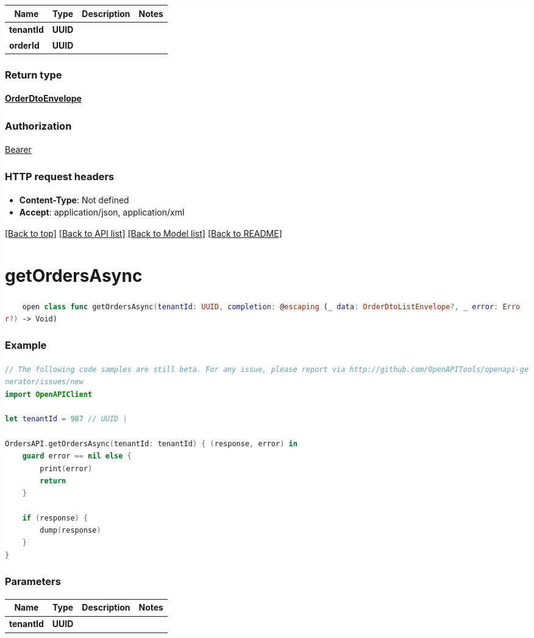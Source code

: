 Name | Type | Description  | Notes
------------- | ------------- | ------------- | -------------
 **tenantId** | **UUID** |  | 
 **orderId** | **UUID** |  | 

### Return type

[**OrderDtoEnvelope**](OrderDtoEnvelope.md)

### Authorization

[Bearer](../README.md#Bearer)

### HTTP request headers

 - **Content-Type**: Not defined
 - **Accept**: application/json, application/xml

[[Back to top]](#) [[Back to API list]](../README.md#documentation-for-api-endpoints) [[Back to Model list]](../README.md#documentation-for-models) [[Back to README]](../README.md)

# **getOrdersAsync**
```swift
    open class func getOrdersAsync(tenantId: UUID, completion: @escaping (_ data: OrderDtoListEnvelope?, _ error: Error?) -> Void)
```



### Example
```swift
// The following code samples are still beta. For any issue, please report via http://github.com/OpenAPITools/openapi-generator/issues/new
import OpenAPIClient

let tenantId = 987 // UUID | 

OrdersAPI.getOrdersAsync(tenantId: tenantId) { (response, error) in
    guard error == nil else {
        print(error)
        return
    }

    if (response) {
        dump(response)
    }
}
```

### Parameters

Name | Type | Description  | Notes
------------- | ------------- | ------------- | -------------
 **tenantId** | **UUID** |  | 
